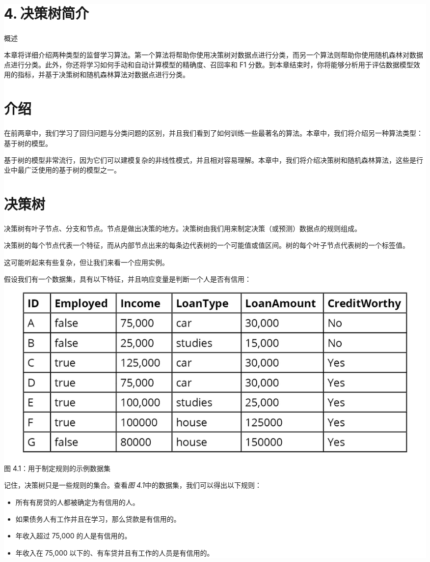 # 4\. 决策树简介

概述

本章将详细介绍两种类型的监督学习算法。第一个算法将帮助你使用决策树对数据点进行分类，而另一个算法则帮助你使用随机森林对数据点进行分类。此外，你还将学习如何手动和自动计算模型的精确度、召回率和 F1 分数。到本章结束时，你将能够分析用于评估数据模型效用的指标，并基于决策树和随机森林算法对数据点进行分类。

# 介绍

在前两章中，我们学习了回归问题与分类问题的区别，并且我们看到了如何训练一些最著名的算法。本章中，我们将介绍另一种算法类型：基于树的模型。

基于树的模型非常流行，因为它们可以建模复杂的非线性模式，并且相对容易理解。本章中，我们将介绍决策树和随机森林算法，这些是行业中最广泛使用的基于树的模型之一。

# 决策树

决策树有叶子节点、分支和节点。节点是做出决策的地方。决策树由我们用来制定决策（或预测）数据点的规则组成。

决策树的每个节点代表一个特征，而从内部节点出来的每条边代表树的一个可能值或值区间。树的每个叶子节点代表树的一个标签值。

这可能听起来有些复杂，但让我们来看一个应用实例。

假设我们有一个数据集，具有以下特征，并且响应变量是判断一个人是否有信用：

![图 4.1：用于制定规则的示例数据集](img/B16060_04_01.jpg)

图 4.1：用于制定规则的示例数据集

记住，决策树只是一些规则的集合。查看*图 4.1*中的数据集，我们可以得出以下规则：

+   所有有房贷的人都被确定为有信用的人。

+   如果债务人有工作并且在学习，那么贷款是有信用的。

+   年收入超过 75,000 的人是有信用的。

+   年收入在 75,000 以下的、有车贷并且有工作的人员是有信用的。

